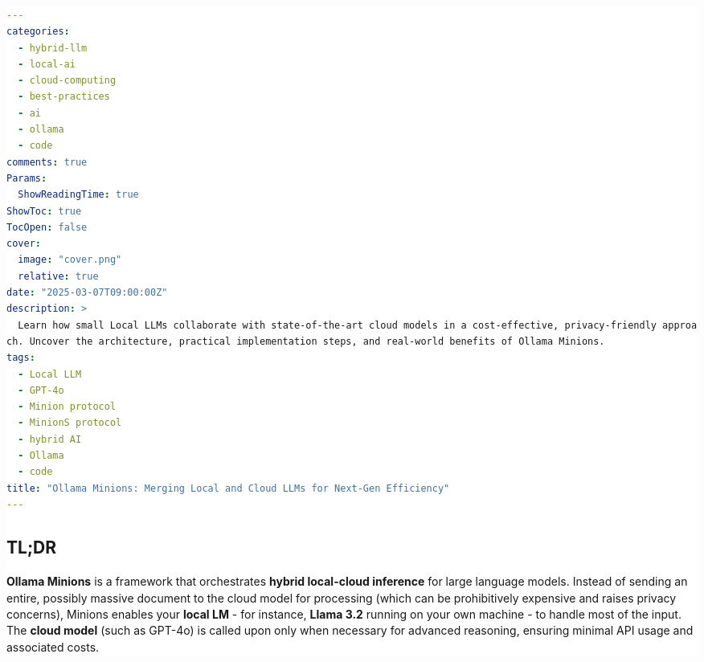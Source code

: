 ```yaml
---
categories:
  - hybrid-llm
  - local-ai
  - cloud-computing
  - best-practices
  - ai
  - ollama
  - code
comments: true
Params:
  ShowReadingTime: true
ShowToc: true
TocOpen: false
cover:
  image: "cover.png"
  relative: true
date: "2025-03-07T09:00:00Z"
description: >
  Learn how small Local LLMs collaborate with state-of-the-art cloud models in a cost-effective, privacy-friendly approach. Uncover the architecture, practical implementation steps, and real-world benefits of Ollama Minions.
tags:
  - Local LLM
  - GPT-4o
  - Minion protocol
  - MinionS protocol
  - hybrid AI
  - Ollama
  - code
title: "Ollama Minions: Merging Local and Cloud LLMs for Next-Gen Efficiency"
---
```


## **TL;DR**

**Ollama Minions** is a framework that orchestrates **hybrid local-cloud inference** for large language models. Instead of sending an entire, possibly massive document to the cloud model for processing (which can be prohibitively expensive and raises privacy concerns), Minions enables your **local LM** - for instance, **Llama 3.2** running on your own machine - to handle most of the input. The **cloud model** (such as GPT-4o) is called upon only when necessary for advanced reasoning, ensuring minimal API usage and associated costs.
